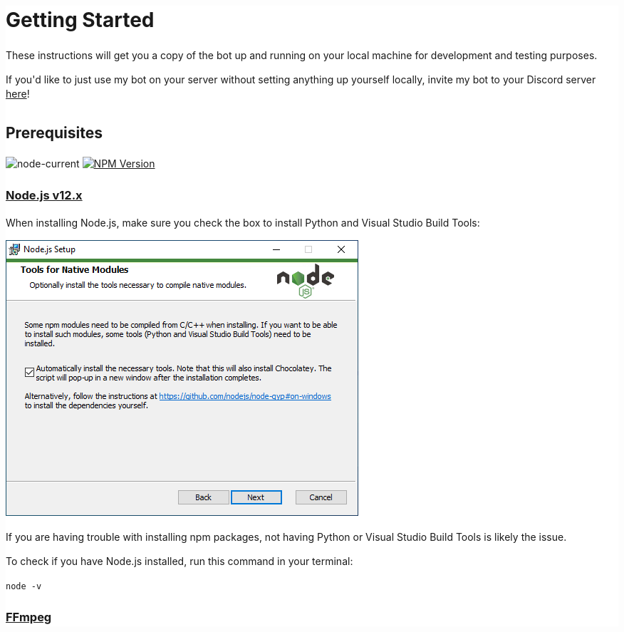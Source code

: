 

# Getting Started

These instructions will get you a copy of the bot up and running on your local machine for development and testing purposes.

If you'd like to just use my bot on your server without setting anything up yourself locally, invite my bot to your Discord server [here](https://discord.com/api/oauth2/authorize?client_id=647196546492006423&permissions=259241012342&scope=bot%20applications.commands)!

## Prerequisites

![node-current](https://img.shields.io/badge/node-%3E%3D12.0.0-brightgreen?style=flat)
[![NPM Version](https://img.shields.io/badge/npm-v6.14.5-blue?style=flat)]()

### [Node.js v12.x](https://nodejs.org/en/download/)

When installing Node.js, make sure you check the box to install Python and Visual Studio Build Tools:

![Node.js Setup](/images/node_setup.png)

If you are having trouble with installing npm packages, not having Python or Visual Studio Build Tools is likely the issue.

To check if you have Node.js installed, run this command in your terminal:
```
node -v
```

### [FFmpeg](https://www.ffmpeg.org/)
